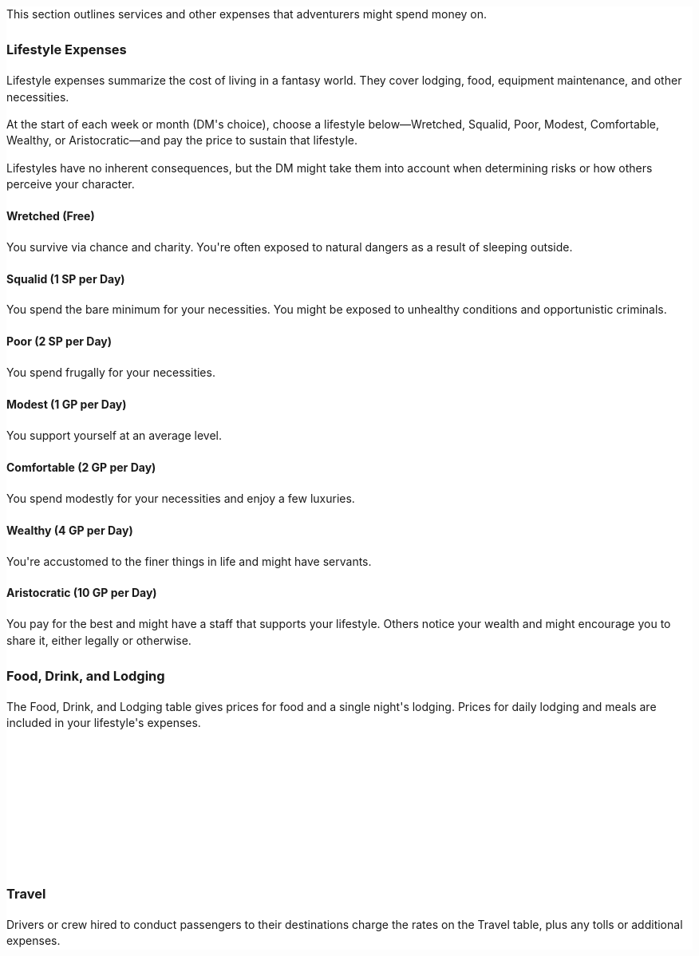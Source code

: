 This section outlines services and other expenses that adventurers might spend money on.

### Lifestyle Expenses

Lifestyle expenses summarize the cost of living in a fantasy world. They cover lodging, food, equipment maintenance, and other necessities.

At the start of each week or month (DM's choice), choose a lifestyle below—Wretched, Squalid, Poor, Modest, Comfortable, Wealthy, or Aristocratic—and pay the price to sustain that lifestyle.

Lifestyles have no inherent consequences, but the DM might take them into account when determining risks or how others perceive your character.

#### Wretched (Free)

You survive via chance and charity. You're often exposed to natural dangers as a result of sleeping outside.

#### Squalid (1 SP per Day)

You spend the bare minimum for your necessities. You might be exposed to unhealthy conditions and opportunistic criminals.

#### Poor (2 SP per Day)

You spend frugally for your necessities.

#### Modest (1 GP per Day)

You support yourself at an average level.

#### Comfortable (2 GP per Day)

You spend modestly for your necessities and enjoy a few luxuries.

#### Wealthy (4 GP per Day)

You're accustomed to the finer things in life and might have servants.

#### Aristocratic (10 GP per Day)

You pay for the best and might have a staff that supports your lifestyle. Others notice your wealth and might encourage you to share it, either legally or otherwise.

### Food, Drink, and Lodging

The Food, Drink, and Lodging table gives prices for food and a single night's lodging. Prices for daily lodging and meals are included in your lifestyle's expenses.

![Food, Drink, and Lodging](/3-Mechanics/CLI/tables/food-drink-and-lodging-xphb.md)

### Travel

Drivers or crew hired to conduct passengers to their destinations charge the rates on the Travel table, plus any tolls or additional expenses.
